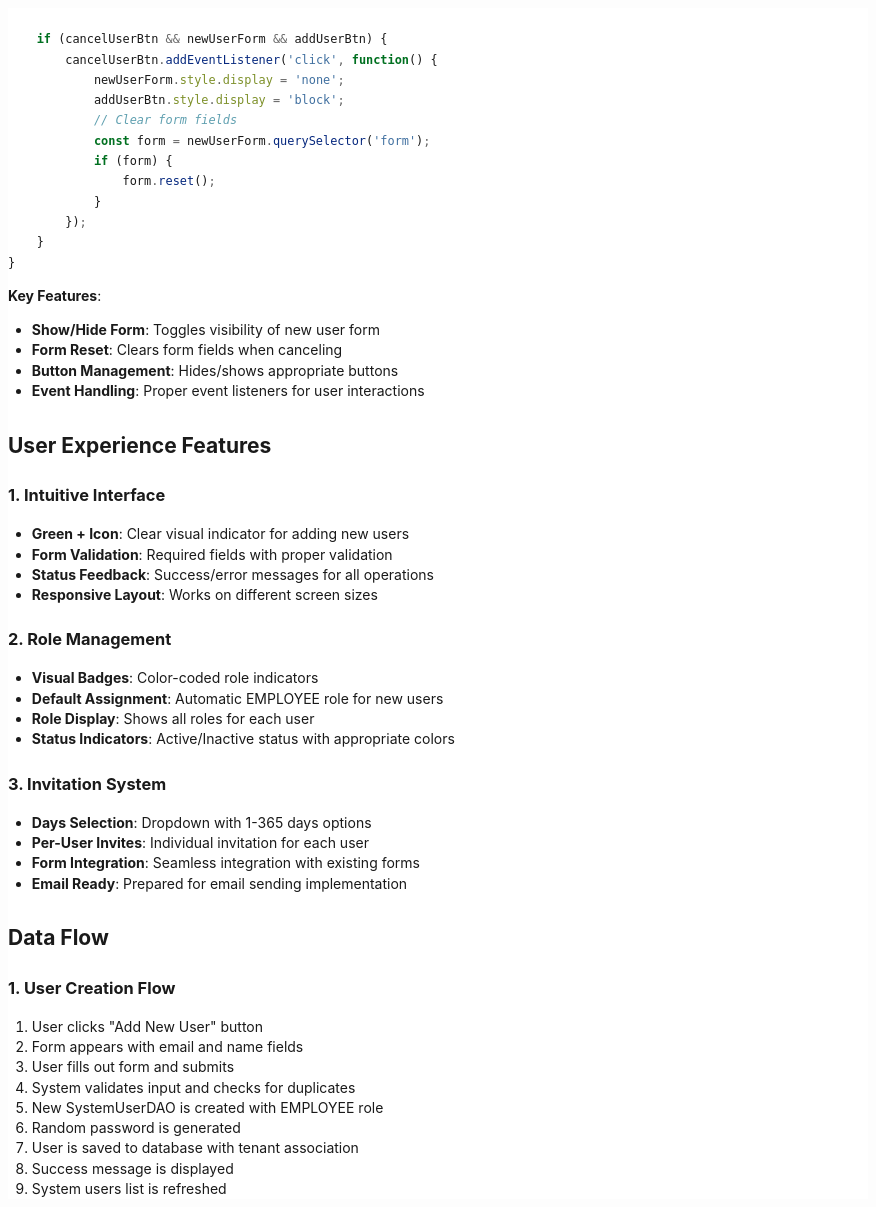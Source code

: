 ```javascript
    
    if (cancelUserBtn && newUserForm && addUserBtn) {
        cancelUserBtn.addEventListener('click', function() {
            newUserForm.style.display = 'none';
            addUserBtn.style.display = 'block';
            // Clear form fields
            const form = newUserForm.querySelector('form');
            if (form) {
                form.reset();
            }
        });
    }
}
```

**Key Features**:
- **Show/Hide Form**: Toggles visibility of new user form
- **Form Reset**: Clears form fields when canceling
- **Button Management**: Hides/shows appropriate buttons
- **Event Handling**: Proper event listeners for user interactions

## User Experience Features

### 1. **Intuitive Interface**
- **Green + Icon**: Clear visual indicator for adding new users
- **Form Validation**: Required fields with proper validation
- **Status Feedback**: Success/error messages for all operations
- **Responsive Layout**: Works on different screen sizes

### 2. **Role Management**
- **Visual Badges**: Color-coded role indicators
- **Default Assignment**: Automatic EMPLOYEE role for new users
- **Role Display**: Shows all roles for each user
- **Status Indicators**: Active/Inactive status with appropriate colors

### 3. **Invitation System**
- **Days Selection**: Dropdown with 1-365 days options
- **Per-User Invites**: Individual invitation for each user
- **Form Integration**: Seamless integration with existing forms
- **Email Ready**: Prepared for email sending implementation

## Data Flow

### 1. **User Creation Flow**
1. User clicks "Add New User" button
2. Form appears with email and name fields
3. User fills out form and submits
4. System validates input and checks for duplicates
5. New SystemUserDAO is created with EMPLOYEE role
6. Random password is generated
7. User is saved to database with tenant association
8. Success message is displayed
9. System users list is refreshed
